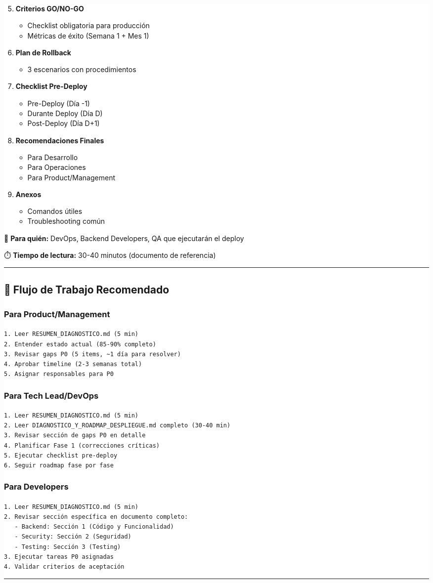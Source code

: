 5. **Criterios GO/NO-GO**
   - Checklist obligatoria para producción
   - Métricas de éxito (Semana 1 + Mes 1)

6. **Plan de Rollback**
   - 3 escenarios con procedimientos

7. **Checklist Pre-Deploy**
   - Pre-Deploy (Día -1)
   - Durante Deploy (Día D)
   - Post-Deploy (Día D+1)

8. **Recomendaciones Finales**
   - Para Desarrollo
   - Para Operaciones
   - Para Product/Management

9. **Anexos**
   - Comandos útiles
   - Troubleshooting común

🎯 **Para quién:** DevOps, Backend Developers, QA que ejecutarán el deploy

⏱️ **Tiempo de lectura:** 30-40 minutos (documento de referencia)

---

## 🚀 Flujo de Trabajo Recomendado

### Para Product/Management
```
1. Leer RESUMEN_DIAGNOSTICO.md (5 min)
2. Entender estado actual (85-90% completo)
3. Revisar gaps P0 (5 items, ~1 día para resolver)
4. Aprobar timeline (2-3 semanas total)
5. Asignar responsables para P0
```

### Para Tech Lead/DevOps
```
1. Leer RESUMEN_DIAGNOSTICO.md (5 min)
2. Leer DIAGNOSTICO_Y_ROADMAP_DESPLIEGUE.md completo (30-40 min)
3. Revisar sección de gaps P0 en detalle
4. Planificar Fase 1 (correcciones críticas)
5. Ejecutar checklist pre-deploy
6. Seguir roadmap fase por fase
```

### Para Developers
```
1. Leer RESUMEN_DIAGNOSTICO.md (5 min)
2. Revisar sección específica en documento completo:
   - Backend: Sección 1 (Código y Funcionalidad)
   - Security: Sección 2 (Seguridad)
   - Testing: Sección 3 (Testing)
3. Ejecutar tareas P0 asignadas
4. Validar criterios de aceptación
```

---